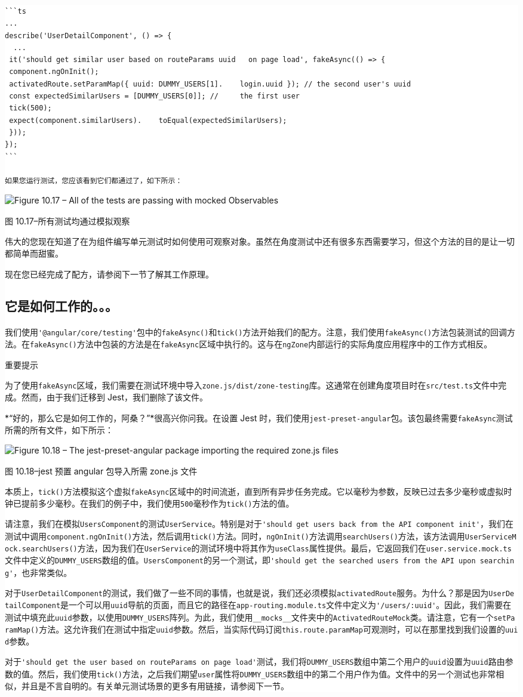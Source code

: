     ```ts
    ...
    describe('UserDetailComponent', () => {
      ...
     it('should get similar user based on routeParams uuid   on page load', fakeAsync(() => {
     component.ngOnInit();
     activatedRoute.setParamMap({ uuid: DUMMY_USERS[1].    login.uuid }); // the second user's uuid
     const expectedSimilarUsers = [DUMMY_USERS[0]]; //     the first user
     tick(500);
     expect(component.similarUsers).    toEqual(expectedSimilarUsers);
     }));
    });
    ```

    如果您运行测试，您应该看到它们都通过了，如下所示：

![Figure 10.17 – All of the tests are passing with mocked Observables ](image/Figure_10.17_B15150.jpg)

图 10.17–所有测试均通过模拟观察

伟大的您现在知道了在为组件编写单元测试时如何使用可观察对象。虽然在角度测试中还有很多东西需要学习，但这个方法的目的是让一切都简单而甜蜜。

现在您已经完成了配方，请参阅下一节了解其工作原理。

## 它是如何工作的。。。

我们使用`'@angular/core/testing'`包中的`fakeAsync()`和`tick()`方法开始我们的配方。注意，我们使用`fakeAsync()`方法包装测试的回调方法。在`fakeAsync()`方法中包装的方法是在`fakeAsync`区域中执行的。这与在`ngZone`内部运行的实际角度应用程序中的工作方式相反。

重要提示

为了使用`fakeAsync`区域，我们需要在测试环境中导入`zone.js/dist/zone-testing`库。这通常在创建角度项目时在`src/test.ts`文件中完成。然而，由于我们迁移到 Jest，我们删除了该文件。

*“好的，那么它是如何工作的，阿桑？”*很高兴你问我。在设置 Jest 时，我们使用`jest-preset-angular`包。该包最终需要`fakeAsync`测试所需的所有文件，如下所示：

![Figure 10.18 – The jest-preset-angular package importing the required zone.js files ](image/Figure_10.18_B15150.jpg)

图 10.18–jest 预置 angular 包导入所需 zone.js 文件

本质上，`tick()`方法模拟这个虚拟`fakeAsync`区域中的时间流逝，直到所有异步任务完成。它以毫秒为参数，反映已过去多少毫秒或虚拟时钟已提前多少毫秒。在我们的例子中，我们使用`500`毫秒作为`tick()`方法的值。

请注意，我们在模拟`UsersComponent`的测试`UserService`。特别是对于`'should get users back from the API component init'`，我们在测试中调用`component.ngOnInit()`方法，然后调用`tick()`方法。同时，`ngOnInit()`方法调用`searchUsers()`方法，该方法调用`UserServiceMock.searchUsers()`方法，因为我们在`UserService`的测试环境中将其作为`useClass`属性提供。最后，它返回我们在`user.service.mock.ts`文件中定义的`DUMMY_USERS`数组的值。`UsersComponent`的另一个测试，即`'should get the searched users from the API upon searching'`，也非常类似。

对于`UserDetailComponent`的测试，我们做了一些不同的事情，也就是说，我们还必须模拟`activatedRoute`服务。为什么？那是因为`UserDetailComponent`是一个可以用`uuid`导航的页面，而且它的路径在`app-routing.module.ts`文件中定义为`'/users/:uuid'`。因此，我们需要在测试中填充此`uuid`参数，以使用`DUMMY_USERS`阵列。为此，我们使用`__mocks__`文件夹中的`ActivatedRouteMock`类。请注意，它有一个`setParamMap()`方法。这允许我们在测试中指定`uuid`参数。然后，当实际代码订阅`this.route.paramMap`可观测时，可以在那里找到我们设置的`uuid`参数。

对于`'should get the user based on routeParams on page load'`测试，我们将`DUMMY_USERS`数组中第二个用户的`uuid`设置为`uuid`路由参数的值。然后，我们使用`tick()`方法，之后我们期望`user`属性将`DUMMY_USERS`数组中的第二个用户作为值。文件中的另一个测试也非常相似，并且是不言自明的。有关单元测试场景的更多有用链接，请参阅下一节。
